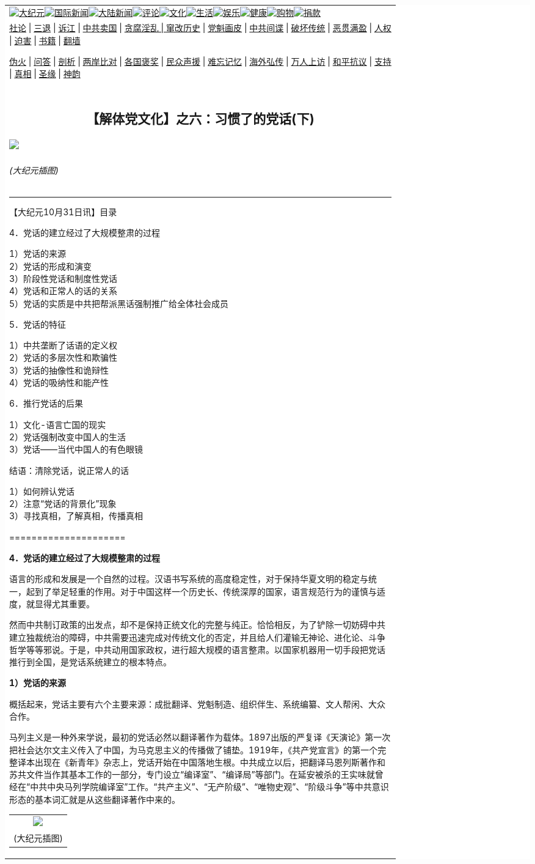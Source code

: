 <a name="1" id="1" target="_blank"></a><span id="1"></span>
<table border="0"><tr><td colspan="2" VALIGN=TOP><a href="https://github.com/asdfghy6/djy/blob/master/gb/nsc413.md#1"><img src="https://raw.githubusercontent.com/asdfghy6/1/master/t/djy/1.jpg" title="大纪元"></a><a href="https://github.com/asdfghy6/djy/blob/master/gb/n24hr.md#1"><img src="https://raw.githubusercontent.com/asdfghy6/1/master/t/djy/3.jpg" title="国际新闻"></a><a href="https://github.com/asdfghy6/djy/blob/master/gb/nsc413.md#1"><img src="https://raw.githubusercontent.com/asdfghy6/1/master/t/djy/4.jpg" title="大陆新闻"></a><a href="https://github.com/asdfghy6/djy/blob/master/gb/news392.md#1"><img src="https://raw.githubusercontent.com/asdfghy6/1/master/t/djy/5.jpg" title="评论"></a><a href="https://github.com/asdfghy6/djy/blob/master/gb/news2007.md#1"><img src="https://raw.githubusercontent.com/asdfghy6/1/master/t/djy/6.jpg" title="文化"></a><a href="https://github.com/asdfghy6/djy/blob/master/gb/news2008.md#1"><img src="https://raw.githubusercontent.com/asdfghy6/1/master/t/djy/7.jpg" title="生活"></a><a href="https://github.com/asdfghy6/djy/blob/master/gb/ncyule.md#1"><img src="https://raw.githubusercontent.com/asdfghy6/1/master/t/djy/8.jpg" title="娱乐"></a><a href="https://github.com/asdfghy6/djy/blob/master/gb/nsc1002.md#1"><img src="https://raw.githubusercontent.com/asdfghy6/1/master/t/djy/9.jpg" title="健康"><a href="https://www.youlucky.com"><img src="https://raw.githubusercontent.com/asdfghy6/1/master/t/djy/10.jpg" title="购物"></a><a href="https://www.supportepoch.org/donation?utm_medium=epochtimes&utm_source=referral&utm_campaign=donate_button_djyhomepage"><img src="https://raw.githubusercontent.com/asdfghy6/1/master/t/djy/12.jpg" title="捐款"></a></td></tr>
<tr><td colspan="2" VALIGN=TOP><a target="_blank" href="https://git.io/fjCRf">社论</a> | <a target="_blank" href="https://github.com/asdfghy6/djy/blob/master/gb/nf5657.md#1">三退</a> | <a target="_blank" href="https://github.com/asdfghy6/djy/blob/master/gb/nf6123.md#1">诉江</a> | <a target="_blank" href="https://github.com/asdfghy6/djy/blob/master/gb/nf1176117.md#1">中共卖国</a> | <a target="_blank" href="https://github.com/asdfghy6/djy/blob/master/gb/nf5773.md#1">贪腐淫乱 | <a target="_blank" href="https://github.com/asdfghy6/djy/blob/master/gb/nf1176115.md#1">窜改历史</a> | <a target="_blank" href="https://github.com/asdfghy6/djy/blob/master/gb/nf1176107.md#1">党魁画皮</a> | <a target="_blank" href="https://github.com/asdfghy6/djy/blob/master/gb/nf1320400.md#1">中共间谍</a> | <a target="_blank" href="https://github.com/asdfghy6/djy/blob/master/gb/nf1176114.md#1">破坏传统</a> | <a target="_blank" href="https://github.com/asdfghy6/djy/blob/master/gb/nf5287.md#1">恶贯满盈</a> | <a target="_blank" href="https://github.com/asdfghy6/djy/blob/master/gb/ncid278.md#1">人权</a> | <a target="_blank" href="https://github.com/asdfghy6/djy/blob/master/gb/nf1176111.md#1">迫害</a> | <a target="_blank" href="https://github.com/asdfghy6/djy/blob/master/gb/nf1235328.md#1">书籍</a> | <a target="_blank" href="https://github.com/asdfghy6/fq/blob/master/README.md?zsrh#1">翻墙</a></p><p><a target="_blank" href="https://github.com/asdfghy6/djy/blob/master/gb/nf5562.md#1">伪火</a> | <a target="_blank" href="https://github.com/asdfghy6/djy/blob/master/gb/nf4378.md#1">问答</a> | <a target="_blank" href="https://github.com/asdfghy6/djy/blob/master/gb/nf5792.md#1">剖析</a> | <a target="_blank" href="https://github.com/asdfghy6/djy/blob/master/gb/nf5735.md#1">两岸比对</a> | <a target="_blank" href="https://github.com/asdfghy6/djy/blob/master/gb/nf6119.md#1">各国褒奖</a> | <a target="_blank" href="https://github.com/asdfghy6/djy/blob/master/gb/nf6120.md#1">民众声援</a> | <a target="_blank" href="https://github.com/asdfghy6/djy/blob/master/gb/nf1188594.md#1">难忘记忆</a> | <a target="_blank" href="https://github.com/asdfghy6/djy/blob/master/gb/nf3180.md#1">海外弘传</a> | <a target="_blank" href="https://github.com/asdfghy6/djy/blob/master/gb/nf5410.md#1">万人上访</a> | <a target="_blank" href="https://github.com/asdfghy6/ntdtv/blob/master/gb/prog1530_1.md#1">和平抗议</a> | <a target="_blank" href="https://github.com/asdfghy6/djy/blob/master/gb/nf4386.md#1">支持</a> | <a target="_blank" href="https://github.com/asdfghy6/djy/blob/master/gb/nf4389.md#1">真相</a> | <a target="_blank" href="https://github.com/asdfghy6/djy/blob/master/gb/nf5790.md#1">圣缘</a> | <a target="_blank" href="https://github.com/asdfghy6/djy/blob/master/gb/nf4786.md#1">神韵</a></td></tr>
<tr><td VALIGN=TOP width="626"><h2 align=center>【解体党文化】之六：习惯了的党话(下)</h2>
<img src="http://i.epochtimes.com/assets/uploads/2006/10/702281909541017-600x400.gif" />
<h6>(大纪元插图)
</h6>
<hr>
<p>【大纪元10月31日讯】目录</p>
<p>4．党话的建立经过了大规模整肃的过程 </p>
<p>1）党话的来源 <br />2）党话的形成和演变 <br />3）阶段性党话和制度性党话 <br />4）党话和正常人的话的关系 <br />5）党话的实质是中共把帮派黑话强制推广给全体社会成员 </p>
<p>5．党话的特征 </p>
<p>1）中共垄断了话语的定义权 <br />2）党话的多层次性和欺骗性 <br />3）党话的抽像性和诡辩性 <br />4）党话的吸纳性和能产性 </p>
<p>6．推行党话的后果 </p>
<p>1）文化-语言亡国的现实 <br />2）党话强制改变中国人的生活 <br />3）党话——当代中国人的有色眼镜 </p>
<p>结语：清除党话，说正常人的话 </p>
<p>1）如何辨认党话 <br />2）注意“党话的背景化”现象 <br />3）寻找真相，了解真相，传播真相 </p>
<p>=====================</p>
<p><b>4．党话的建立经过了大规模整肃的过程 </b></p>
<p>语言的形成和发展是一个自然的过程。汉语书写系统的高度稳定性，对于保持华夏文明的稳定与统一，起到了举足轻重的作用。对于中国这样一个历史长、传统深厚的国家，语言规范行为的谨慎与适度，就显得尤其重要。 </p>
<p>然而中共制订政策的出发点，却不是保持正统文化的完整与纯正。恰恰相反，为了铲除一切妨碍中共建立独裁统治的障碍，中共需要迅速完成对传统文化的否定，并且给人们灌输无神论、进化论、斗争哲学等等邪说。于是，中共动用国家政权，进行超大规模的语言整肃。以国家机器用一切手段把党话推行到全国，是党话系统建立的根本特点。 </p>
<p><b>1）党话的来源 </b></p>
<p>概括起来，党话主要有六个主要来源：成批翻译、党魁制造、组织伴生、系统编纂、文人帮闲、大众合作。 </p>
<p>马列主义是一种外来学说，最初的党话必然以翻译著作为载体。1897出版的严复译《天演论》第一次把社会达尔文主义传入了中国，为马克思主义的传播做了铺垫。1919年，《共产党宣言》的第一个完整译本出现在《新青年》杂志上，党话开始在中国落地生根。中共成立以后，把翻译马恩列斯著作和苏共文件当作其基本工作的一部分，专门设立“编译室”、“编译局”等部门。在延安被杀的王实味就曾经在“中共中央马列学院编译室”工作。“共产主义”、“无产阶级”、“唯物史观”、“阶级斗争”等中共意识形态的基本词汇就是从这些翻译著作中来的。 <br /><center></p>
<table cellpadding=3 cellspacing=3 border=0 width=100%>
<tr>
<td align=center><a href=http://www.epochtimes.com/i6/612201940061017.gif><img src=http://www.epochtimes.com/i6/612201940061017--ss.gif></a></td>
</tr>
<tr>
<td align=center><span class=bn12>(大纪元插图)</span></td>